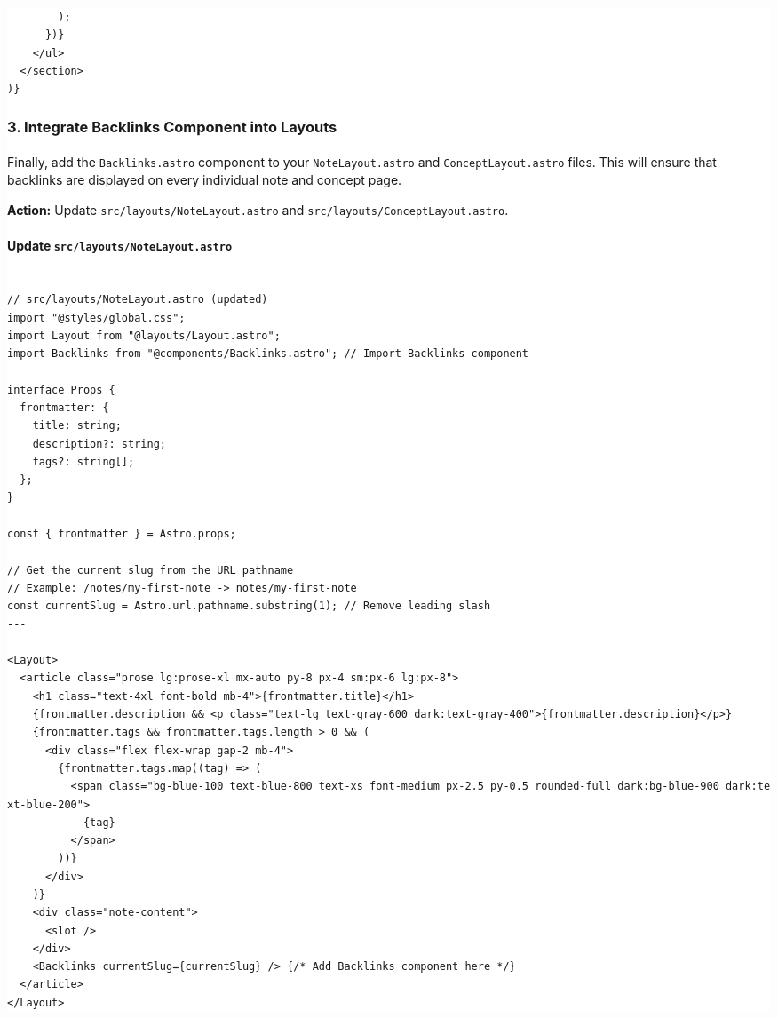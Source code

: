 ```astro
        );
      })}
    </ul>
  </section>
)}
```

### 3. Integrate Backlinks Component into Layouts

Finally, add the `Backlinks.astro` component to your `NoteLayout.astro` and `ConceptLayout.astro` files. This will ensure that backlinks are displayed on every individual note and concept page.

**Action:** Update `src/layouts/NoteLayout.astro` and `src/layouts/ConceptLayout.astro`.

#### Update `src/layouts/NoteLayout.astro`

```astro
---
// src/layouts/NoteLayout.astro (updated)
import "@styles/global.css";
import Layout from "@layouts/Layout.astro";
import Backlinks from "@components/Backlinks.astro"; // Import Backlinks component

interface Props {
  frontmatter: {
    title: string;
    description?: string;
    tags?: string[];
  };
}

const { frontmatter } = Astro.props;

// Get the current slug from the URL pathname
// Example: /notes/my-first-note -> notes/my-first-note
const currentSlug = Astro.url.pathname.substring(1); // Remove leading slash
---

<Layout>
  <article class="prose lg:prose-xl mx-auto py-8 px-4 sm:px-6 lg:px-8">
    <h1 class="text-4xl font-bold mb-4">{frontmatter.title}</h1>
    {frontmatter.description && <p class="text-lg text-gray-600 dark:text-gray-400">{frontmatter.description}</p>}
    {frontmatter.tags && frontmatter.tags.length > 0 && (
      <div class="flex flex-wrap gap-2 mb-4">
        {frontmatter.tags.map((tag) => (
          <span class="bg-blue-100 text-blue-800 text-xs font-medium px-2.5 py-0.5 rounded-full dark:bg-blue-900 dark:text-blue-200">
            {tag}
          </span>
        ))}
      </div>
    )}
    <div class="note-content">
      <slot />
    </div>
    <Backlinks currentSlug={currentSlug} /> {/* Add Backlinks component here */}
  </article>
</Layout>
```
